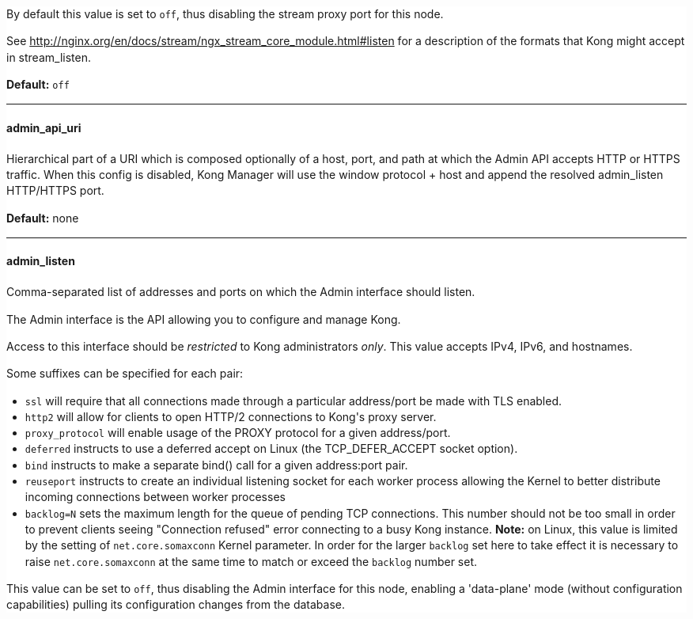 By default this value is set to `off`, thus disabling the stream proxy port for
this node.

See http://nginx.org/en/docs/stream/ngx_stream_core_module.html#listen for a
description of the formats that Kong might accept in stream_listen.

**Default:** `off`

---

#### admin_api_uri

Hierarchical part of a URI which is composed optionally of a host, port, and
path at which the Admin API accepts HTTP or HTTPS traffic. When this config is
disabled, Kong Manager will use the window protocol + host and append the
resolved admin_listen HTTP/HTTPS port.

**Default:** none

---

#### admin_listen

Comma-separated list of addresses and ports on which the Admin interface should
listen.

The Admin interface is the API allowing you to configure and manage Kong.

Access to this interface should be *restricted* to Kong administrators *only*.
This value accepts IPv4, IPv6, and hostnames.

Some suffixes can be specified for each pair:

- `ssl` will require that all connections made through a particular
  address/port be made with TLS enabled.
- `http2` will allow for clients to open HTTP/2 connections to Kong's proxy
  server.
- `proxy_protocol` will enable usage of the PROXY protocol for a given
  address/port.
- `deferred` instructs to use a deferred accept on Linux (the TCP_DEFER_ACCEPT
  socket option).
- `bind` instructs to make a separate bind() call for a given address:port
  pair.
- `reuseport` instructs to create an individual listening socket for each
  worker process allowing the Kernel to better distribute incoming connections
  between worker processes
- `backlog=N` sets the maximum length for the queue of pending TCP connections.
  This number should not be too small in order to prevent clients seeing
  "Connection refused" error connecting to a busy Kong instance. **Note:** on
  Linux, this value is limited by the setting of `net.core.somaxconn` Kernel
  parameter. In order for the larger `backlog` set here to take effect it is
  necessary to raise `net.core.somaxconn` at the same time to match or exceed
  the `backlog` number set.

This value can be set to `off`, thus disabling the Admin interface for this
node, enabling a 'data-plane' mode (without configuration capabilities) pulling
its configuration changes from the database.
